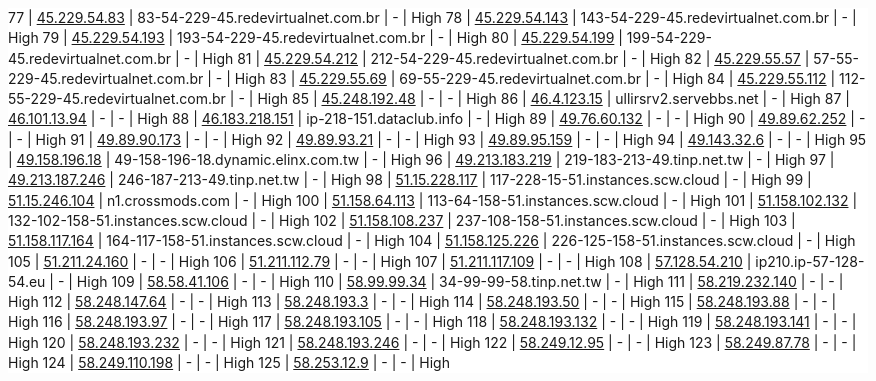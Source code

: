 77 | [45.229.54.83](https://vuldb.com/?ip.45.229.54.83) | 83-54-229-45.redevirtualnet.com.br | - | High
78 | [45.229.54.143](https://vuldb.com/?ip.45.229.54.143) | 143-54-229-45.redevirtualnet.com.br | - | High
79 | [45.229.54.193](https://vuldb.com/?ip.45.229.54.193) | 193-54-229-45.redevirtualnet.com.br | - | High
80 | [45.229.54.199](https://vuldb.com/?ip.45.229.54.199) | 199-54-229-45.redevirtualnet.com.br | - | High
81 | [45.229.54.212](https://vuldb.com/?ip.45.229.54.212) | 212-54-229-45.redevirtualnet.com.br | - | High
82 | [45.229.55.57](https://vuldb.com/?ip.45.229.55.57) | 57-55-229-45.redevirtualnet.com.br | - | High
83 | [45.229.55.69](https://vuldb.com/?ip.45.229.55.69) | 69-55-229-45.redevirtualnet.com.br | - | High
84 | [45.229.55.112](https://vuldb.com/?ip.45.229.55.112) | 112-55-229-45.redevirtualnet.com.br | - | High
85 | [45.248.192.48](https://vuldb.com/?ip.45.248.192.48) | - | - | High
86 | [46.4.123.15](https://vuldb.com/?ip.46.4.123.15) | ullirsrv2.servebbs.net | - | High
87 | [46.101.13.94](https://vuldb.com/?ip.46.101.13.94) | - | - | High
88 | [46.183.218.151](https://vuldb.com/?ip.46.183.218.151) | ip-218-151.dataclub.info | - | High
89 | [49.76.60.132](https://vuldb.com/?ip.49.76.60.132) | - | - | High
90 | [49.89.62.252](https://vuldb.com/?ip.49.89.62.252) | - | - | High
91 | [49.89.90.173](https://vuldb.com/?ip.49.89.90.173) | - | - | High
92 | [49.89.93.21](https://vuldb.com/?ip.49.89.93.21) | - | - | High
93 | [49.89.95.159](https://vuldb.com/?ip.49.89.95.159) | - | - | High
94 | [49.143.32.6](https://vuldb.com/?ip.49.143.32.6) | - | - | High
95 | [49.158.196.18](https://vuldb.com/?ip.49.158.196.18) | 49-158-196-18.dynamic.elinx.com.tw | - | High
96 | [49.213.183.219](https://vuldb.com/?ip.49.213.183.219) | 219-183-213-49.tinp.net.tw | - | High
97 | [49.213.187.246](https://vuldb.com/?ip.49.213.187.246) | 246-187-213-49.tinp.net.tw | - | High
98 | [51.15.228.117](https://vuldb.com/?ip.51.15.228.117) | 117-228-15-51.instances.scw.cloud | - | High
99 | [51.15.246.104](https://vuldb.com/?ip.51.15.246.104) | n1.crossmods.com | - | High
100 | [51.158.64.113](https://vuldb.com/?ip.51.158.64.113) | 113-64-158-51.instances.scw.cloud | - | High
101 | [51.158.102.132](https://vuldb.com/?ip.51.158.102.132) | 132-102-158-51.instances.scw.cloud | - | High
102 | [51.158.108.237](https://vuldb.com/?ip.51.158.108.237) | 237-108-158-51.instances.scw.cloud | - | High
103 | [51.158.117.164](https://vuldb.com/?ip.51.158.117.164) | 164-117-158-51.instances.scw.cloud | - | High
104 | [51.158.125.226](https://vuldb.com/?ip.51.158.125.226) | 226-125-158-51.instances.scw.cloud | - | High
105 | [51.211.24.160](https://vuldb.com/?ip.51.211.24.160) | - | - | High
106 | [51.211.112.79](https://vuldb.com/?ip.51.211.112.79) | - | - | High
107 | [51.211.117.109](https://vuldb.com/?ip.51.211.117.109) | - | - | High
108 | [57.128.54.210](https://vuldb.com/?ip.57.128.54.210) | ip210.ip-57-128-54.eu | - | High
109 | [58.58.41.106](https://vuldb.com/?ip.58.58.41.106) | - | - | High
110 | [58.99.99.34](https://vuldb.com/?ip.58.99.99.34) | 34-99-99-58.tinp.net.tw | - | High
111 | [58.219.232.140](https://vuldb.com/?ip.58.219.232.140) | - | - | High
112 | [58.248.147.64](https://vuldb.com/?ip.58.248.147.64) | - | - | High
113 | [58.248.193.3](https://vuldb.com/?ip.58.248.193.3) | - | - | High
114 | [58.248.193.50](https://vuldb.com/?ip.58.248.193.50) | - | - | High
115 | [58.248.193.88](https://vuldb.com/?ip.58.248.193.88) | - | - | High
116 | [58.248.193.97](https://vuldb.com/?ip.58.248.193.97) | - | - | High
117 | [58.248.193.105](https://vuldb.com/?ip.58.248.193.105) | - | - | High
118 | [58.248.193.132](https://vuldb.com/?ip.58.248.193.132) | - | - | High
119 | [58.248.193.141](https://vuldb.com/?ip.58.248.193.141) | - | - | High
120 | [58.248.193.232](https://vuldb.com/?ip.58.248.193.232) | - | - | High
121 | [58.248.193.246](https://vuldb.com/?ip.58.248.193.246) | - | - | High
122 | [58.249.12.95](https://vuldb.com/?ip.58.249.12.95) | - | - | High
123 | [58.249.87.78](https://vuldb.com/?ip.58.249.87.78) | - | - | High
124 | [58.249.110.198](https://vuldb.com/?ip.58.249.110.198) | - | - | High
125 | [58.253.12.9](https://vuldb.com/?ip.58.253.12.9) | - | - | High